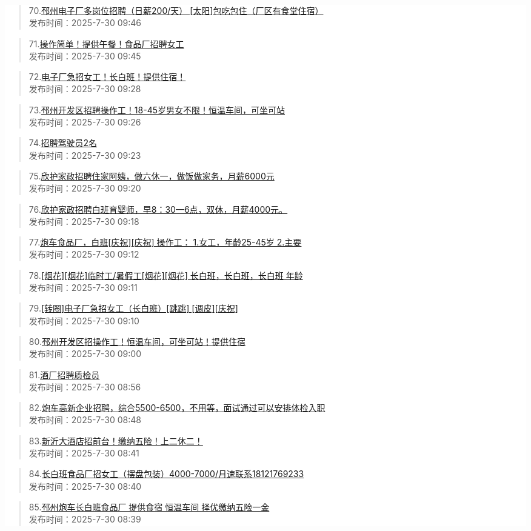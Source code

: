 >70.[邳州电子厂多岗位招聘（日薪200/天）
[太阳]包吃包住（厂区有食堂住宿）](https://www.pzzc.net/forum.php?mod=viewthread&tid=10533718)<br>
>发布时间：2025-7-30 09:46

>71.[操作简单！提供午餐！食品厂招聘女工](https://www.pzzc.net/forum.php?mod=viewthread&tid=10533717)<br>
>发布时间：2025-7-30 09:45

>72.[电子厂急招女工！长白班！提供住宿！](https://www.pzzc.net/forum.php?mod=viewthread&tid=10533712)<br>
>发布时间：2025-7-30 09:28

>73.[邳州开发区招聘操作工！18-45岁男女不限！恒温车间，可坐可站](https://www.pzzc.net/forum.php?mod=viewthread&tid=10533710)<br>
>发布时间：2025-7-30 09:26

>74.[招聘驾驶员2名](https://www.pzzc.net/forum.php?mod=viewthread&tid=10533709)<br>
>发布时间：2025-7-30 09:23

>75.[欣护家政招聘住家阿姨，做六休一，做饭做家务，月薪6000元](https://www.pzzc.net/forum.php?mod=viewthread&tid=10533708)<br>
>发布时间：2025-7-30 09:20

>76.[欣护家政招聘白班育婴师，早8：30—6点，双休，月薪4000元。](https://www.pzzc.net/forum.php?mod=viewthread&tid=10533707)<br>
>发布时间：2025-7-30 09:18

>77.[炮车食品厂，白班[庆祝][庆祝]
操作工：
1.女工，年龄25-45岁
2.主要](https://www.pzzc.net/forum.php?mod=viewthread&tid=10533703)<br>
>发布时间：2025-7-30 09:12

>78.[[烟花][烟花]临时工/暑假工[烟花][烟花]
  长白班，长白班，长白班
年龄](https://www.pzzc.net/forum.php?mod=viewthread&tid=10533702)<br>
>发布时间：2025-7-30 09:11

>79.[[转圈]电子厂急招女工（长白班）[跳跳]
           [调皮][庆祝]](https://www.pzzc.net/forum.php?mod=viewthread&tid=10533701)<br>
>发布时间：2025-7-30 09:10

>80.[邳州开发区招操作工！恒温车间，可坐可站！提供住宿](https://www.pzzc.net/forum.php?mod=viewthread&tid=10533697)<br>
>发布时间：2025-7-30 09:00

>81.[酒厂招聘质检员](https://www.pzzc.net/forum.php?mod=viewthread&tid=10533695)<br>
>发布时间：2025-7-30 08:56

>82.[炮车高新企业招聘，综合5500-6500，不用等，面试通过可以安排体检入职](https://www.pzzc.net/forum.php?mod=viewthread&tid=10533690)<br>
>发布时间：2025-7-30 08:48

>83.[新沂大酒店招前台！缴纳五险！上二休二！](https://www.pzzc.net/forum.php?mod=viewthread&tid=10533688)<br>
>发布时间：2025-7-30 08:41

>84.[长白班食品厂招女工（摆盘包装）4000-7000/月速联系18121769233](https://www.pzzc.net/forum.php?mod=viewthread&tid=10533687)<br>
>发布时间：2025-7-30 08:40

>85.[邳州炮车长白班食品厂 提供食宿 恒温车间 择优缴纳五险一金](https://www.pzzc.net/forum.php?mod=viewthread&tid=10533686)<br>
>发布时间：2025-7-30 08:39
